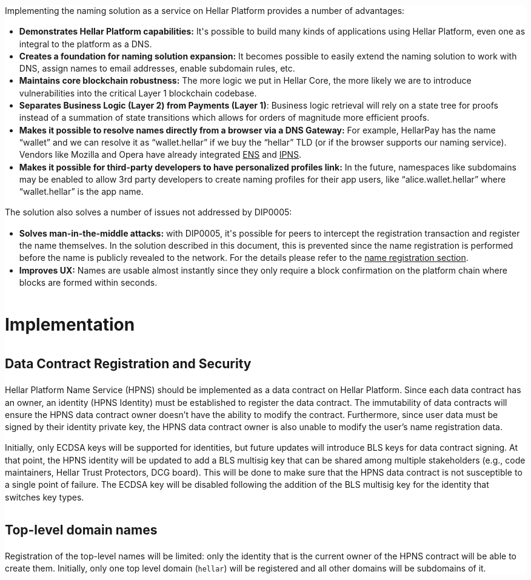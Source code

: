 Implementing the naming solution as a service on Hellar Platform provides a number of advantages:

* **Demonstrates Hellar Platform capabilities:** It's possible to build many kinds of applications using Hellar Platform, even one as integral to the platform as a DNS.
* **Creates a foundation for naming solution expansion:** It becomes possible to easily extend the naming solution to work with DNS, assign names to email addresses, enable subdomain rules, etc.
* **Maintains core blockchain robustness:** The more logic we put in Hellar Core, the more likely we are to introduce vulnerabilities into the critical Layer 1 blockchain codebase.
* **Separates Business Logic (Layer 2) from Payments (Layer 1)**: Business logic retrieval will rely on a state tree for proofs instead of a summation of state transitions which allows for orders of magnitude more efficient proofs.
* **Makes it possible to resolve names directly from a browser via a DNS Gateway:** For example, HellarPay has the name “wallet” and we can resolve it as “wallet.hellar” if we buy the “hellar” TLD (or if the browser supports our naming service). Vendors like Mozilla and Opera have already integrated [ENS](https://ens.domains/) and [IPNS](https://docs.ipfs.io/guides/concepts/ipns/).
* **Makes it possible for third-party developers to have personalized profiles link:** In the future, namespaces like subdomains may be enabled to allow 3rd party developers to create naming profiles for their app users, like “alice.wallet.hellar” where “wallet.hellar” is the app name.

The solution also solves a number of issues not addressed by DIP0005:

* **Solves man-in-the-middle attacks:** with DIP0005, it's possible for peers to intercept the registration transaction and register the name themselves. In the solution described in this document, this is prevented since the name registration is performed before the name is publicly revealed to the network. For the details please refer to the [name registration section](#name-registration-process).
* **Improves UX:** Names are usable almost instantly since they only require a block confirmation on the platform chain where blocks are formed within seconds.

# Implementation

## Data Contract Registration and Security

Hellar Platform Name Service (HPNS) should be implemented as a data contract on Hellar Platform. Since each data contract has an owner, an identity (HPNS Identity) must be established to register the data contract. The immutability of data contracts will ensure the HPNS data contract owner doesn’t have the ability to modify the contract. Furthermore, since user data must be signed by their identity private key, the HPNS data contract owner is also unable to modify the user’s name registration data.

Initially, only ECDSA keys will be supported for identities, but future updates will introduce BLS keys for data contract signing. At that point, the HPNS identity will be updated to add a BLS multisig key that can be shared among multiple stakeholders (e.g., code maintainers, Hellar Trust Protectors, DCG board). This will be done to make sure that the HPNS data contract is not susceptible to a single point of failure. The ECDSA key will be disabled following the addition of the BLS multisig key for the identity that switches key types.

## Top-level domain names

Registration of the top-level names will be limited: only the identity that is the current owner of the HPNS contract will be able to create them. Initially, only one top level domain (`hellar`) will be registered and all other domains will be subdomains of it.
